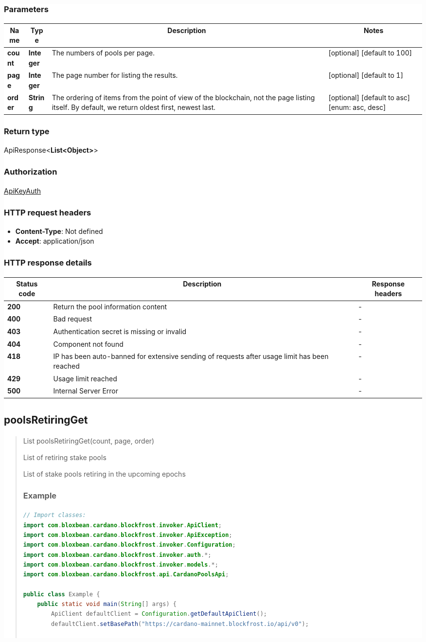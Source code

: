 ### Parameters


Name | Type | Description  | Notes
------------- | ------------- | ------------- | -------------
 **count** | **Integer**| The numbers of pools per page. | [optional] [default to 100]
 **page** | **Integer**| The page number for listing the results. | [optional] [default to 1]
 **order** | **String**| The ordering of items from the point of view of the blockchain, not the page listing itself. By default, we return oldest first, newest last.  | [optional] [default to asc] [enum: asc, desc]

### Return type

ApiResponse<**List&lt;Object&gt;**>


### Authorization

[ApiKeyAuth](../README.md#ApiKeyAuth)

### HTTP request headers

- **Content-Type**: Not defined
- **Accept**: application/json

### HTTP response details
| Status code | Description | Response headers |
|-------------|-------------|------------------|
| **200** | Return the pool information content |  -  |
| **400** | Bad request |  -  |
| **403** | Authentication secret is missing or invalid |  -  |
| **404** | Component not found |  -  |
| **418** | IP has been auto-banned for extensive sending of requests after usage limit has been reached |  -  |
| **429** | Usage limit reached |  -  |
| **500** | Internal Server Error |  -  |


## poolsRetiringGet

> List<Object> poolsRetiringGet(count, page, order)

List of retiring stake pools

List of stake pools retiring in the upcoming epochs

### Example

```java
// Import classes:
import com.bloxbean.cardano.blockfrost.invoker.ApiClient;
import com.bloxbean.cardano.blockfrost.invoker.ApiException;
import com.bloxbean.cardano.blockfrost.invoker.Configuration;
import com.bloxbean.cardano.blockfrost.invoker.auth.*;
import com.bloxbean.cardano.blockfrost.invoker.models.*;
import com.bloxbean.cardano.blockfrost.api.CardanoPoolsApi;

public class Example {
    public static void main(String[] args) {
        ApiClient defaultClient = Configuration.getDefaultApiClient();
        defaultClient.setBasePath("https://cardano-mainnet.blockfrost.io/api/v0");
        
```